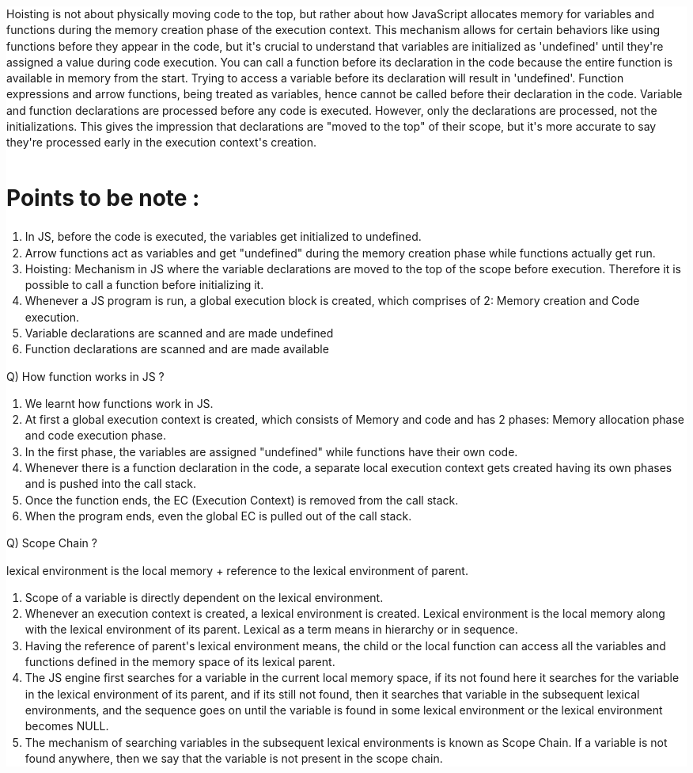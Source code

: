 Hoisting is not about physically moving code to the top, but rather about how JavaScript allocates memory for variables and functions during the memory creation phase of the execution context. This mechanism allows for certain behaviors like using functions before they appear in the code, but it's crucial to understand that variables are initialized as 'undefined' until they're assigned a value during code execution. You can call a function before its declaration in the code because the entire function is available in memory from the start. Trying to access a variable before its declaration will result in 'undefined'.
Function expressions and arrow functions, being treated as variables, hence cannot be called before their declaration in the code. Variable and function declarations are processed before any code is executed. However, only the declarations are processed, not the initializations. This gives the impression that declarations are "moved to the top" of their scope, but it's more accurate to say they're processed early in the execution context's creation.

# Points to be note :
1. In JS, before the code is executed, the variables get initialized to undefined.
2. Arrow functions act as variables and get "undefined" during the memory creation phase while functions actually get run.
3. Hoisting: Mechanism in JS where the variable declarations are moved to the top of the scope before execution. Therefore it is possible to call a function before initializing it.
4. Whenever a JS program is run, a global execution block is created, which comprises of 2: Memory creation and Code execution.
5. Variable declarations are scanned and are made undefined
6. Function declarations are scanned and are made available

Q) How function works in JS ? 

1. We learnt how functions work in JS.
2. At first a global execution context is created, which consists of Memory and code and has 2 phases: Memory allocation phase and code execution phase.
3. In the first phase, the variables are assigned "undefined" while functions have their own code.
4. Whenever there is a function declaration in the code, a separate local execution context gets created having its own phases and is pushed into the call stack.
5. Once the function ends, the EC (Execution Context) is removed from the call stack.
6. When the program ends, even the global EC is pulled out of the call stack.

Q) Scope Chain ? 

lexical environment is the local memory + reference to the lexical environment of parent.

1. Scope of a variable is directly dependent on the lexical environment.
2. Whenever an execution context is created, a lexical environment is created. Lexical environment is the local memory along with the lexical environment of its parent. Lexical as a term means in hierarchy or in sequence.
3. Having the reference of parent's lexical environment means, the child or the local function can access all the variables and functions defined in the memory space of its lexical parent.
4. The JS engine first searches for a variable in the current local memory space, if its not found here it searches for the variable in the lexical environment of its parent, and if its still not found, then it searches that variable in the subsequent lexical environments, and the sequence goes on until the variable is found in some lexical environment or the lexical environment becomes NULL.
5. The mechanism of searching variables in the subsequent lexical environments is known as Scope Chain. If a variable is not found anywhere, then we say that the variable is not present in the scope chain.
